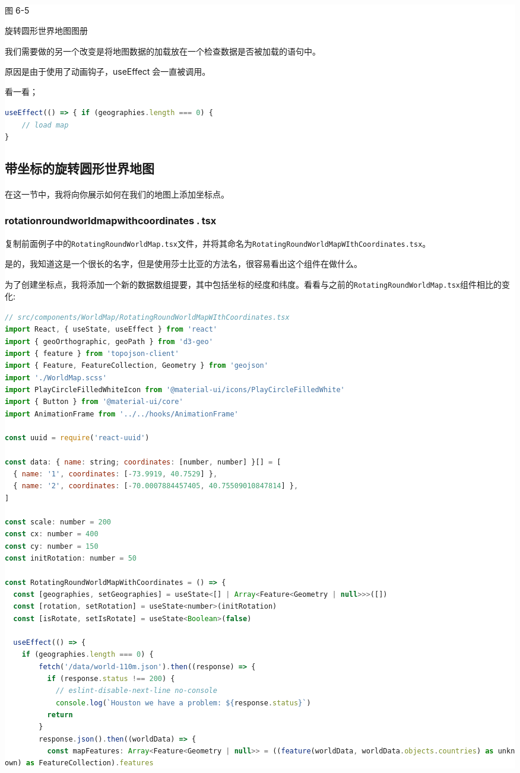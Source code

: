 图 6-5

旋转圆形世界地图图册

我们需要做的另一个改变是将地图数据的加载放在一个检查数据是否被加载的语句中。

原因是由于使用了动画钩子，useEffect 会一直被调用。

看一看；

```jsx
useEffect(() => { if (geographies.length === 0) {
    // load map
}

```

## 带坐标的旋转圆形世界地图

在这一节中，我将向你展示如何在我们的地图上添加坐标点。

### rotationroundworldmapwithcoordinates . tsx

复制前面例子中的`RotatingRoundWorldMap.tsx`文件，并将其命名为`RotatingRoundWorldMapWIthCoordinates.tsx`。

是的，我知道这是一个很长的名字，但是使用莎士比亚的方法名，很容易看出这个组件在做什么。

为了创建坐标点，我将添加一个新的数据数组提要，其中包括坐标的经度和纬度。看看与之前的`RotatingRoundWorldMap.tsx`组件相比的变化:

```jsx
// src/components/WorldMap/RotatingRoundWorldMapWIthCoordinates.tsx
import React, { useState, useEffect } from 'react'
import { geoOrthographic, geoPath } from 'd3-geo'
import { feature } from 'topojson-client'
import { Feature, FeatureCollection, Geometry } from 'geojson'
import './WorldMap.scss'
import PlayCircleFilledWhiteIcon from '@material-ui/icons/PlayCircleFilledWhite'
import { Button } from '@material-ui/core'
import AnimationFrame from '../../hooks/AnimationFrame'

const uuid = require('react-uuid')

const data: { name: string; coordinates: [number, number] }[] = [
  { name: '1', coordinates: [-73.9919, 40.7529] },
  { name: '2', coordinates: [-70.0007884457405, 40.75509010847814] },
]

const scale: number = 200
const cx: number = 400
const cy: number = 150
const initRotation: number = 50

const RotatingRoundWorldMapWithCoordinates = () => {
  const [geographies, setGeographies] = useState<[] | Array<Feature<Geometry | null>>>([])
  const [rotation, setRotation] = useState<number>(initRotation)
  const [isRotate, setIsRotate] = useState<Boolean>(false)

  useEffect(() => {
    if (geographies.length === 0) {
        fetch('/data/world-110m.json').then((response) => {
          if (response.status !== 200) {
            // eslint-disable-next-line no-console
            console.log(`Houston we have a problem: ${response.status}`)
          return
        }
        response.json().then((worldData) => {
          const mapFeatures: Array<Feature<Geometry | null>> = ((feature(worldData, worldData.objects.countries) as unknown) as FeatureCollection).features
```
